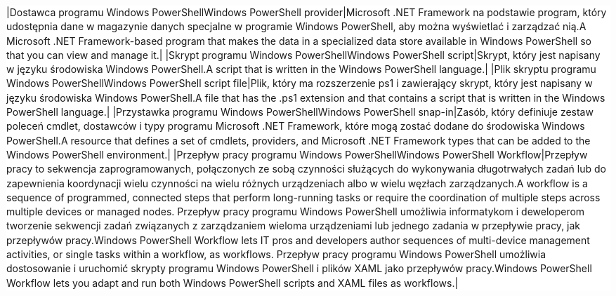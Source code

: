 |<span data-ttu-id="acbf2-198">Dostawca programu Windows PowerShell</span><span class="sxs-lookup"><span data-stu-id="acbf2-198">Windows PowerShell provider</span></span>|<span data-ttu-id="acbf2-199">Microsoft .NET Framework na podstawie program, który udostępnia dane w magazynie danych specjalne w programie Windows PowerShell, aby można wyświetlać i zarządzać nią.</span><span class="sxs-lookup"><span data-stu-id="acbf2-199">A Microsoft .NET Framework-based program that makes the data in a specialized data store available in Windows PowerShell so that you can view and manage it.</span></span>|
|<span data-ttu-id="acbf2-200">Skrypt programu Windows PowerShell</span><span class="sxs-lookup"><span data-stu-id="acbf2-200">Windows PowerShell script</span></span>|<span data-ttu-id="acbf2-201">Skrypt, który jest napisany w języku środowiska Windows PowerShell.</span><span class="sxs-lookup"><span data-stu-id="acbf2-201">A script that is written in the Windows PowerShell language.</span></span>|
|<span data-ttu-id="acbf2-202">Plik skryptu programu Windows PowerShell</span><span class="sxs-lookup"><span data-stu-id="acbf2-202">Windows PowerShell script file</span></span>|<span data-ttu-id="acbf2-203">Plik, który ma rozszerzenie ps1 i zawierający skrypt, który jest napisany w języku środowiska Windows PowerShell.</span><span class="sxs-lookup"><span data-stu-id="acbf2-203">A file that has the .ps1 extension and that contains a script that is written in the Windows PowerShell language.</span></span>|
|<span data-ttu-id="acbf2-204">Przystawka programu Windows PowerShell</span><span class="sxs-lookup"><span data-stu-id="acbf2-204">Windows PowerShell snap-in</span></span>|<span data-ttu-id="acbf2-205">Zasób, który definiuje zestaw poleceń cmdlet, dostawców i typy programu Microsoft .NET Framework, które mogą zostać dodane do środowiska Windows PowerShell.</span><span class="sxs-lookup"><span data-stu-id="acbf2-205">A resource that defines a set of cmdlets, providers, and Microsoft .NET Framework types that can be added to the Windows PowerShell environment.</span></span>|
|<span data-ttu-id="acbf2-206">Przepływ pracy programu Windows PowerShell</span><span class="sxs-lookup"><span data-stu-id="acbf2-206">Windows PowerShell Workflow</span></span>|<span data-ttu-id="acbf2-207">Przepływ pracy to sekwencja zaprogramowanych, połączonych ze sobą czynności służących do wykonywania długotrwałych zadań lub do zapewnienia koordynacji wielu czynności na wielu różnych urządzeniach albo w wielu węzłach zarządzanych.</span><span class="sxs-lookup"><span data-stu-id="acbf2-207">A workflow is a sequence of programmed, connected steps that perform long-running tasks or require the coordination of multiple steps across multiple devices or managed nodes.</span></span> <span data-ttu-id="acbf2-208">Przepływ pracy programu Windows PowerShell umożliwia informatykom i deweloperom tworzenie sekwencji zadań związanych z zarządzaniem wieloma urządzeniami lub jednego zadania w przepływie pracy, jak przepływów pracy.</span><span class="sxs-lookup"><span data-stu-id="acbf2-208">Windows PowerShell Workflow lets IT pros and developers author sequences of multi-device management activities, or single tasks within a workflow, as workflows.</span></span> <span data-ttu-id="acbf2-209">Przepływ pracy programu Windows PowerShell umożliwia dostosowanie i uruchomić skrypty programu Windows PowerShell i plików XAML jako przepływów pracy.</span><span class="sxs-lookup"><span data-stu-id="acbf2-209">Windows PowerShell Workflow lets you adapt and run both Windows PowerShell scripts and XAML files as workflows.</span></span>|

